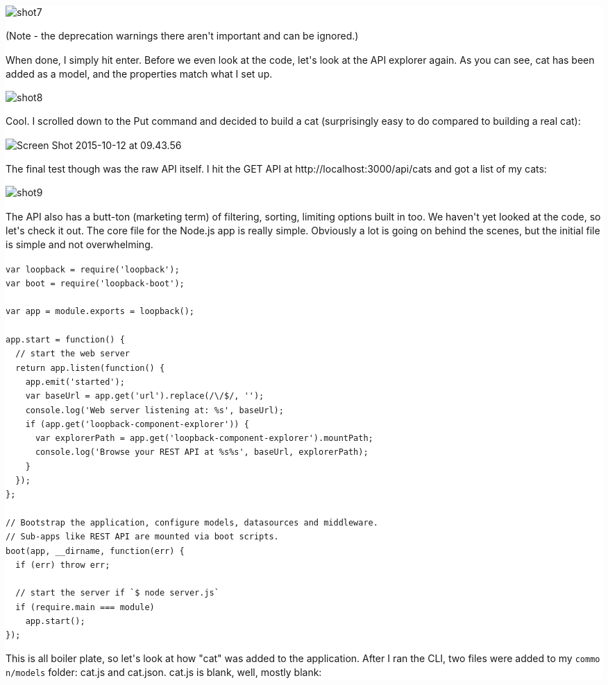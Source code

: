 <img src="https://static.raymondcamden.com/images/wp-content/uploads/2015/10/shot7.png" alt="shot7" width="750" height="620" class="aligncenter size-full wp-image-6902" />

(Note - the deprecation warnings there aren't important and can be ignored.)

When done, I simply hit enter. Before we even look at the code, let's look at the API explorer again. As you can see, cat has been added as a model, and the properties match what I set up.

<img src="https://static.raymondcamden.com/images/wp-content/uploads/2015/10/shot8.png" alt="shot8" width="750" height="530" class="aligncenter size-full wp-image-6903 imgborder" />

Cool. I scrolled down to the Put command and decided to build a cat (surprisingly easy to do compared to building a real cat):

<img src="https://static.raymondcamden.com/images/wp-content/uploads/2015/10/Screen-Shot-2015-10-12-at-09.43.56.png" alt="Screen Shot 2015-10-12 at 09.43.56" width="750" height="752" class="aligncenter size-full wp-image-6904" />

The final test though was the raw API itself. I hit the GET API at http://localhost:3000/api/cats and got a list of my cats:

<img src="https://static.raymondcamden.com/images/wp-content/uploads/2015/10/shot9.png" alt="shot9" width="750" height="172" class="aligncenter size-full wp-image-6905 imgborder" />

The API also has a butt-ton (marketing term) of filtering, sorting, limiting options built in too. We haven't yet looked at the code, so let's check it out. The core file for the Node.js app is really simple. Obviously a lot is going on behind the scenes, but the initial file is simple and not overwhelming.

<pre><code class="language-javascript">var loopback = require('loopback');
var boot = require('loopback-boot');

var app = module.exports = loopback();

app.start = function() {
  // start the web server
  return app.listen(function() {
    app.emit('started');
    var baseUrl = app.get('url').replace(/\/$/, '');
    console.log('Web server listening at: %s', baseUrl);
    if (app.get('loopback-component-explorer')) {
      var explorerPath = app.get('loopback-component-explorer').mountPath;
      console.log('Browse your REST API at %s%s', baseUrl, explorerPath);
    }
  });
};

// Bootstrap the application, configure models, datasources and middleware.
// Sub-apps like REST API are mounted via boot scripts.
boot(app, __dirname, function(err) {
  if (err) throw err;

  // start the server if `$ node server.js`
  if (require.main === module)
    app.start();
});</code></pre>

This is all boiler plate, so let's look at how "cat" was added to the application. After I ran the CLI, two files were added to my <code>common/models</code> folder: cat.js and cat.json. cat.js is blank, well, mostly blank:
